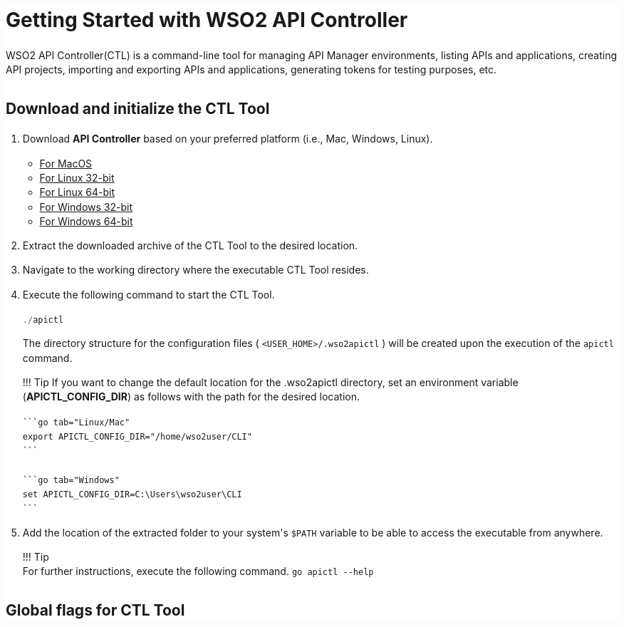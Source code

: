 # Getting Started with WSO2 API Controller

WSO2 API Controller(CTL) is a command-line tool for managing API Manager environments, listing APIs and applications, creating API projects, importing and exporting APIs and applications, generating tokens for testing purposes, etc.  

## Download and initialize the CTL Tool

1.  Download **API Controller** based on your preferred platform (i.e., Mac, Windows, Linux).

    - [For MacOS]({{base_path}}/assets/attachments/learn/api-controller/apictl-3.0.1-macosx-x64.tar.gz)
    - [For Linux 32-bit]({{base_path}}/assets/attachments/learn/api-controller/apictl-3.0.1-linux-i586.tar.gz)
    - [For Linux 64-bit]({{base_path}}/assets/attachments/learn/api-controller/apictl-3.0.1-linux-x64.tar.gz)
    - [For Windows 32-bit]({{base_path}}/assets/attachments/learn/api-controller/apictl-3.0.1-windows-i586.zip)
    - [For Windows 64-bit]({{base_path}}/assets/attachments/learn/api-controller/apictl-3.0.1-windows-x64.zip)

2.  Extract the downloaded archive of the CTL Tool to the desired location.
3.  Navigate to the working directory where the executable CTL Tool resides.
4.  Execute the following command to start the CTL Tool.

    ``` go
    ./apictl
    ```
    The directory structure for the configuration files ( `<USER_HOME>/.wso2apictl` ) will be created upon the execution of the `apictl` command.

    !!! Tip
        If you want to change the default location for the .wso2apictl directory, set an environment variable (**APICTL_CONFIG_DIR**) as follows with the path for the desired location.

        ```go tab="Linux/Mac"
        export APICTL_CONFIG_DIR="/home/wso2user/CLI"
        ```

        ```go tab="Windows"
        set APICTL_CONFIG_DIR=C:\Users\wso2user\CLI
        ```

5.  Add the location of the extracted folder to your system's `$PATH` variable to be able to access the executable from anywhere.


    !!! Tip    
        For further instructions, execute the following command.
        ``` go
        apictl --help
        ```


## Global flags for CTL Tool
